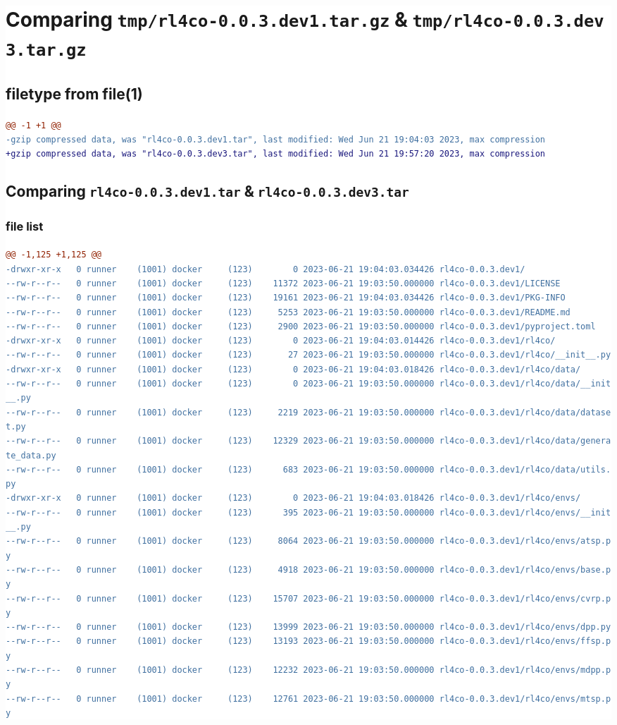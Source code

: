 # Comparing `tmp/rl4co-0.0.3.dev1.tar.gz` & `tmp/rl4co-0.0.3.dev3.tar.gz`

## filetype from file(1)

```diff
@@ -1 +1 @@
-gzip compressed data, was "rl4co-0.0.3.dev1.tar", last modified: Wed Jun 21 19:04:03 2023, max compression
+gzip compressed data, was "rl4co-0.0.3.dev3.tar", last modified: Wed Jun 21 19:57:20 2023, max compression
```

## Comparing `rl4co-0.0.3.dev1.tar` & `rl4co-0.0.3.dev3.tar`

### file list

```diff
@@ -1,125 +1,125 @@
-drwxr-xr-x   0 runner    (1001) docker     (123)        0 2023-06-21 19:04:03.034426 rl4co-0.0.3.dev1/
--rw-r--r--   0 runner    (1001) docker     (123)    11372 2023-06-21 19:03:50.000000 rl4co-0.0.3.dev1/LICENSE
--rw-r--r--   0 runner    (1001) docker     (123)    19161 2023-06-21 19:04:03.034426 rl4co-0.0.3.dev1/PKG-INFO
--rw-r--r--   0 runner    (1001) docker     (123)     5253 2023-06-21 19:03:50.000000 rl4co-0.0.3.dev1/README.md
--rw-r--r--   0 runner    (1001) docker     (123)     2900 2023-06-21 19:03:50.000000 rl4co-0.0.3.dev1/pyproject.toml
-drwxr-xr-x   0 runner    (1001) docker     (123)        0 2023-06-21 19:04:03.014426 rl4co-0.0.3.dev1/rl4co/
--rw-r--r--   0 runner    (1001) docker     (123)       27 2023-06-21 19:03:50.000000 rl4co-0.0.3.dev1/rl4co/__init__.py
-drwxr-xr-x   0 runner    (1001) docker     (123)        0 2023-06-21 19:04:03.018426 rl4co-0.0.3.dev1/rl4co/data/
--rw-r--r--   0 runner    (1001) docker     (123)        0 2023-06-21 19:03:50.000000 rl4co-0.0.3.dev1/rl4co/data/__init__.py
--rw-r--r--   0 runner    (1001) docker     (123)     2219 2023-06-21 19:03:50.000000 rl4co-0.0.3.dev1/rl4co/data/dataset.py
--rw-r--r--   0 runner    (1001) docker     (123)    12329 2023-06-21 19:03:50.000000 rl4co-0.0.3.dev1/rl4co/data/generate_data.py
--rw-r--r--   0 runner    (1001) docker     (123)      683 2023-06-21 19:03:50.000000 rl4co-0.0.3.dev1/rl4co/data/utils.py
-drwxr-xr-x   0 runner    (1001) docker     (123)        0 2023-06-21 19:04:03.018426 rl4co-0.0.3.dev1/rl4co/envs/
--rw-r--r--   0 runner    (1001) docker     (123)      395 2023-06-21 19:03:50.000000 rl4co-0.0.3.dev1/rl4co/envs/__init__.py
--rw-r--r--   0 runner    (1001) docker     (123)     8064 2023-06-21 19:03:50.000000 rl4co-0.0.3.dev1/rl4co/envs/atsp.py
--rw-r--r--   0 runner    (1001) docker     (123)     4918 2023-06-21 19:03:50.000000 rl4co-0.0.3.dev1/rl4co/envs/base.py
--rw-r--r--   0 runner    (1001) docker     (123)    15707 2023-06-21 19:03:50.000000 rl4co-0.0.3.dev1/rl4co/envs/cvrp.py
--rw-r--r--   0 runner    (1001) docker     (123)    13999 2023-06-21 19:03:50.000000 rl4co-0.0.3.dev1/rl4co/envs/dpp.py
--rw-r--r--   0 runner    (1001) docker     (123)    13193 2023-06-21 19:03:50.000000 rl4co-0.0.3.dev1/rl4co/envs/ffsp.py
--rw-r--r--   0 runner    (1001) docker     (123)    12232 2023-06-21 19:03:50.000000 rl4co-0.0.3.dev1/rl4co/envs/mdpp.py
--rw-r--r--   0 runner    (1001) docker     (123)    12761 2023-06-21 19:03:50.000000 rl4co-0.0.3.dev1/rl4co/envs/mtsp.py
```